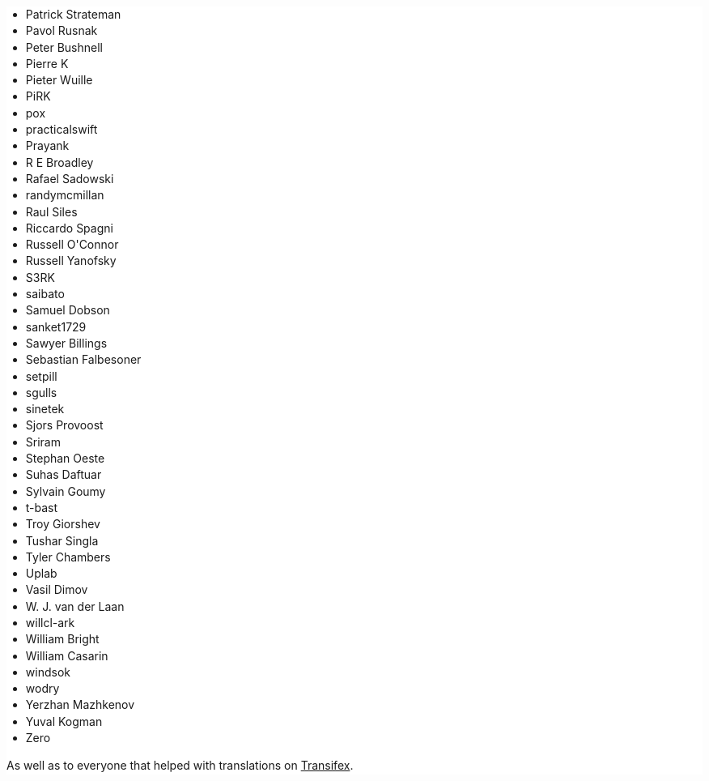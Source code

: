 - Patrick Strateman
- Pavol Rusnak
- Peter Bushnell
- Pierre K
- Pieter Wuille
- PiRK
- pox
- practicalswift
- Prayank
- R E Broadley
- Rafael Sadowski
- randymcmillan
- Raul Siles
- Riccardo Spagni
- Russell O'Connor
- Russell Yanofsky
- S3RK
- saibato
- Samuel Dobson
- sanket1729
- Sawyer Billings
- Sebastian Falbesoner
- setpill
- sgulls
- sinetek
- Sjors Provoost
- Sriram
- Stephan Oeste
- Suhas Daftuar
- Sylvain Goumy
- t-bast
- Troy Giorshev
- Tushar Singla
- Tyler Chambers
- Uplab
- Vasil Dimov
- W. J. van der Laan
- willcl-ark
- William Bright
- William Casarin
- windsok
- wodry
- Yerzhan Mazhkenov
- Yuval Kogman
- Zero

As well as to everyone that helped with translations on
[Transifex](https://www.transifex.com/bitnet/bitnet/).
